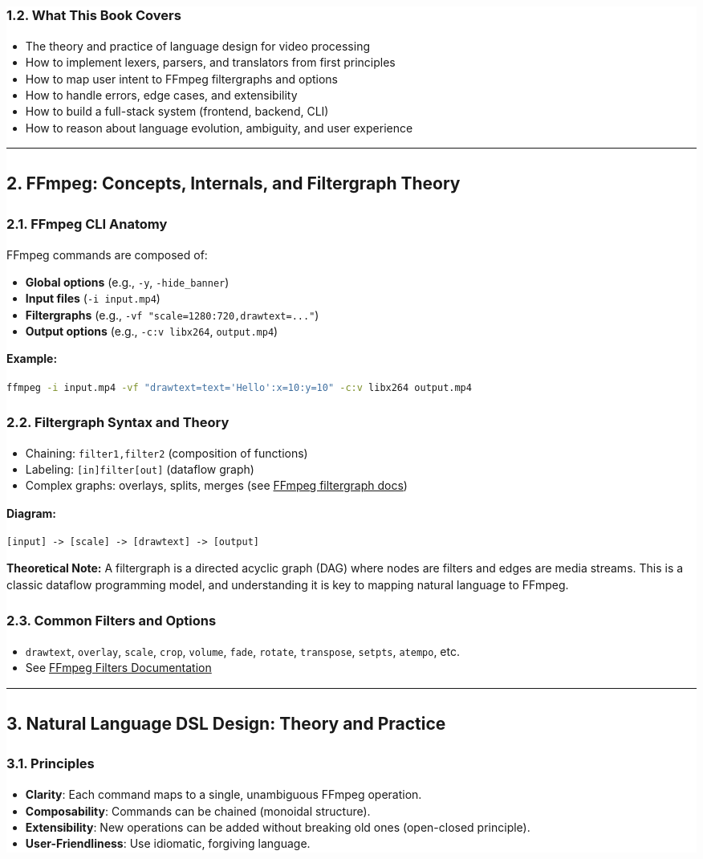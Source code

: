 ### 1.2. What This Book Covers
- The theory and practice of language design for video processing
- How to implement lexers, parsers, and translators from first principles
- How to map user intent to FFmpeg filtergraphs and options
- How to handle errors, edge cases, and extensibility
- How to build a full-stack system (frontend, backend, CLI)
- How to reason about language evolution, ambiguity, and user experience

---

## 2. FFmpeg: Concepts, Internals, and Filtergraph Theory

### 2.1. FFmpeg CLI Anatomy
FFmpeg commands are composed of:
- **Global options** (e.g., `-y`, `-hide_banner`)
- **Input files** (`-i input.mp4`)
- **Filtergraphs** (e.g., `-vf "scale=1280:720,drawtext=..."`)
- **Output options** (e.g., `-c:v libx264`, `output.mp4`)

**Example:**
```sh
ffmpeg -i input.mp4 -vf "drawtext=text='Hello':x=10:y=10" -c:v libx264 output.mp4
```

### 2.2. Filtergraph Syntax and Theory
- Chaining: `filter1,filter2` (composition of functions)
- Labeling: `[in]filter[out]` (dataflow graph)
- Complex graphs: overlays, splits, merges (see [FFmpeg filtergraph docs](https://ffmpeg.org/ffmpeg-filters.html#Filtergraph-syntax))

**Diagram:**
```
[input] -> [scale] -> [drawtext] -> [output]
```

**Theoretical Note:**
A filtergraph is a directed acyclic graph (DAG) where nodes are filters and edges are media streams. This is a classic dataflow programming model, and understanding it is key to mapping natural language to FFmpeg.

### 2.3. Common Filters and Options
- `drawtext`, `overlay`, `scale`, `crop`, `volume`, `fade`, `rotate`, `transpose`, `setpts`, `atempo`, etc.
- See [FFmpeg Filters Documentation](https://ffmpeg.org/ffmpeg-filters.html)

---

## 3. Natural Language DSL Design: Theory and Practice

### 3.1. Principles
- **Clarity**: Each command maps to a single, unambiguous FFmpeg operation.
- **Composability**: Commands can be chained (monoidal structure).
- **Extensibility**: New operations can be added without breaking old ones (open-closed principle).
- **User-Friendliness**: Use idiomatic, forgiving language.
